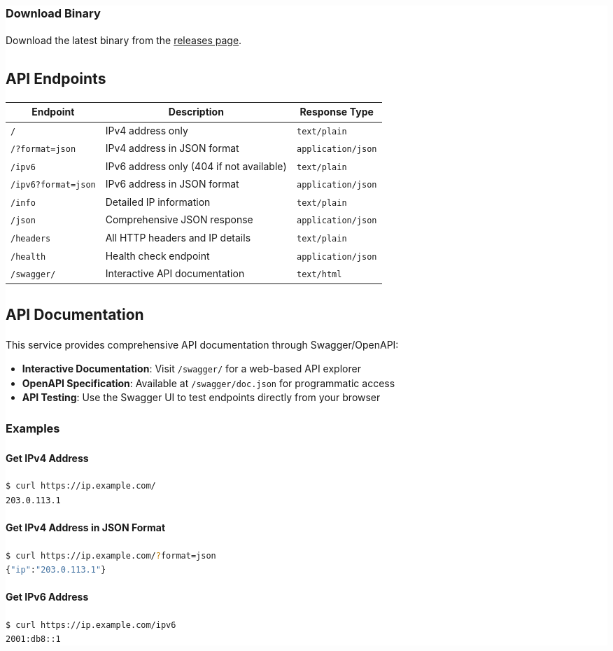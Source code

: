### Download Binary

Download the latest binary from the [releases page](https://github.com/akhfa/myip/releases).

## API Endpoints

| Endpoint | Description | Response Type |
|----------|-------------|---------------|
| `/` | IPv4 address only | `text/plain` |
| `/?format=json` | IPv4 address in JSON format | `application/json` |
| `/ipv6` | IPv6 address only (404 if not available) | `text/plain` |
| `/ipv6?format=json` | IPv6 address in JSON format | `application/json` |
| `/info` | Detailed IP information | `text/plain` |
| `/json` | Comprehensive JSON response | `application/json` |
| `/headers` | All HTTP headers and IP details | `text/plain` |
| `/health` | Health check endpoint | `application/json` |
| `/swagger/` | Interactive API documentation | `text/html` |

## API Documentation

This service provides comprehensive API documentation through Swagger/OpenAPI:

- **Interactive Documentation**: Visit `/swagger/` for a web-based API explorer
- **OpenAPI Specification**: Available at `/swagger/doc.json` for programmatic access
- **API Testing**: Use the Swagger UI to test endpoints directly from your browser

### Examples

#### Get IPv4 Address
```bash
$ curl https://ip.example.com/
203.0.113.1
```

#### Get IPv4 Address in JSON Format
```bash
$ curl https://ip.example.com/?format=json
{"ip":"203.0.113.1"}
```

#### Get IPv6 Address
```bash
$ curl https://ip.example.com/ipv6
2001:db8::1
```

